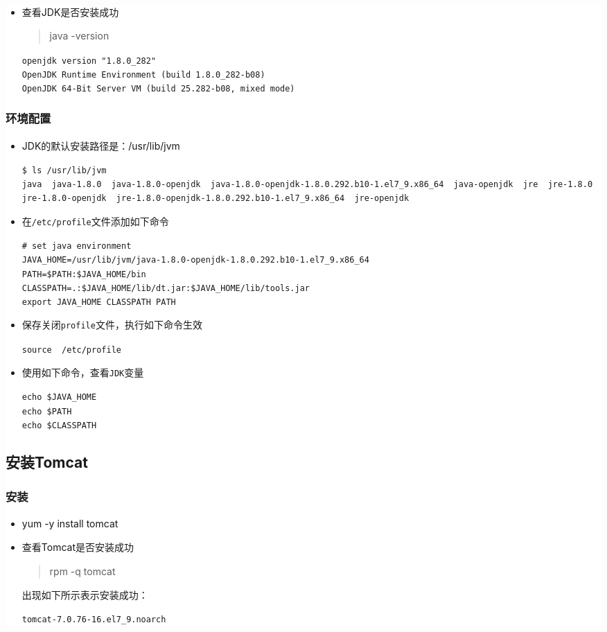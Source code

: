 * 查看JDK是否安装成功

  > java -version

  ```
  openjdk version "1.8.0_282"
  OpenJDK Runtime Environment (build 1.8.0_282-b08)
  OpenJDK 64-Bit Server VM (build 25.282-b08, mixed mode)
  ```

### 环境配置

* JDK的默认安装路径是：/usr/lib/jvm

  ```
  $ ls /usr/lib/jvm
  java  java-1.8.0  java-1.8.0-openjdk  java-1.8.0-openjdk-1.8.0.292.b10-1.el7_9.x86_64  java-openjdk  jre  jre-1.8.0  jre-1.8.0-openjdk  jre-1.8.0-openjdk-1.8.0.292.b10-1.el7_9.x86_64  jre-openjdk
  ```
  
* 在`/etc/profile`文件添加如下命令

  ```
  # set java environment  
  JAVA_HOME=/usr/lib/jvm/java-1.8.0-openjdk-1.8.0.292.b10-1.el7_9.x86_64
  PATH=$PATH:$JAVA_HOME/bin
  CLASSPATH=.:$JAVA_HOME/lib/dt.jar:$JAVA_HOME/lib/tools.jar
  export JAVA_HOME CLASSPATH PATH
  ```

* 保存关闭`profile`文件，执行如下命令生效

  ```
  source  /etc/profile
  ```

* 使用如下命令，查看`JDK`变量

  ```
  echo $JAVA_HOME
  echo $PATH
  echo $CLASSPATH
  ```

## 安装Tomcat

### 安装

* yum -y install tomcat

* 查看Tomcat是否安装成功 

  > rpm -q tomcat

  出现如下所示表示安装成功：

  ```
  tomcat-7.0.76-16.el7_9.noarch
  ```
